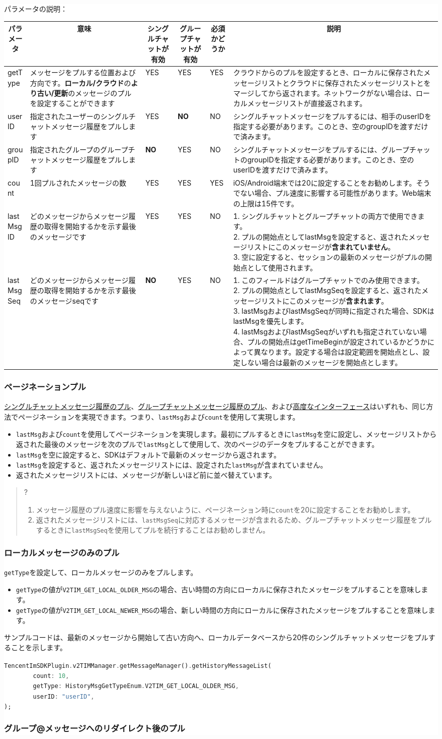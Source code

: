 
パラメータの説明：

| パラメータ | 意味                                                         | シングルチャットが有効 | グループチャットが有効 | 必須かどうか | 説明                                                         |
| ---------- | ------------------------------------------------------------ | ---------------------- | ---------------------- | ------------ | ------------------------------------------------------------ |
| getType    | メッセージをプルする位置および方向です。**ローカル/クラウド**の**より古い/更新**のメッセージのプルを設定することができます | YES                    | YES                    | YES          | クラウドからのプルを設定するとき、ローカルに保存されたメッセージリストとクラウドに保存されたメッセージリストとをマージしてから返されます。ネットワークがない場合は、ローカルメッセージリストが直接返されます。 |
| userID     | 指定されたユーザーのシングルチャットメッセージ履歴をプルします | YES                    | <b>NO</font>           | NO           | シングルチャットメッセージをプルするには、相手のuserIDを指定する必要があります。このとき、空のgroupIDを渡すだけで済みます。 |
| groupID    | 指定されたグループのグループチャットメッセージ履歴をプルします | <b>NO</font>           | YES                    | NO           | シングルチャットメッセージをプルするには、グループチャットのgroupIDを指定する必要があります。このとき、空のuserIDを渡すだけで済みます。 |
| count      | 1回プルされたメッセージの数                                  | YES                    | YES                    | YES          | iOS/Android端末では20に設定することをお勧めします。そうでない場合、プル速度に影響する可能性があります。Web端末の上限は15件です。 |
| lastMsgID  | どのメッセージからメッセージ履歴の取得を開始するかを示す最後のメッセージです | YES                    | YES                    | NO           | 1. シングルチャットとグループチャットの両方で使用できます。<br/>2. プルの開始点としてlastMsgを設定すると、返されたメッセージリストにこのメッセージが**含まれていません**。<br/>3. 空に設定すると、セッションの最新のメッセージがプルの開始点として使用されます。 |
| lastMsgSeq | どのメッセージからメッセージ履歴の取得を開始するかを示す最後のメッセージseqです | <b>NO</font>           | YES                    | NO           | 1. このフィールドはグループチャットでのみ使用できます。<br/>2. プルの開始点としてlastMsgSeqを設定すると、返されたメッセージリストにこのメッセージが**含まれます**。<br/>3. lastMsgおよびlastMsgSeqが同時に指定された場合、SDKはlastMsgを優先します。<br/>4. lastMsgおよびlastMsgSeqがいずれも指定されていない場合、プルの開始点はgetTimeBeginが設定されているかどうかによって異なります。設定する場合は設定範囲を開始点とし、設定しない場合は最新のメッセージを開始点とします。 |


[](id:advance_page)
### ページネーションプル

[シングルチャットメッセージ履歴のプル](#c2c)、[グループチャットメッセージ履歴のプル](#group)、および[高度なインターフェース](#advance)はいずれも、同じ方法でページネーションを実現できます。つまり、`lastMsg`および`count`を使用して実現します。

* `lastMsg`および`count`を使用してページネーションを実現します。最初にプルするときに`lastMsg`を空に設定し、メッセージリストから返された最後のメッセージを次のプルで`lastMsg`として使用して、次のページのデータをプルすることができます。
* `lastMsg`を空に設定すると、SDKはデフォルトで最新のメッセージから返されます。
* `lastMsg`を設定すると、返されたメッセージリストには、設定された`lastMsg`が含まれていません。
* 返されたメッセージリストには、メッセージが新しいほど前に並べ替えています。

>?
>1. メッセージ履歴のプル速度に影響を与えないように、ページネーション時に`count`を20に設定することをお勧めします。
>2. 返されたメッセージリストには、`lastMsgSeq`に対応するメッセージが含まれるため、グループチャットメッセージ履歴をプルするときに`lastMsgSeq`を使用してプルを続行することはお勧めしません。

### ローカルメッセージのみのプル

`getType`を設定して、ローカルメッセージのみをプルします。

* `getType`の値が`V2TIM_GET_LOCAL_OLDER_MSG`の場合、古い時間の方向にローカルに保存されたメッセージをプルすることを意味します。
* `getType`の値が`V2TIM_GET_LOCAL_NEWER_MSG`の場合、新しい時間の方向にローカルに保存されたメッセージをプルすることを意味します。

サンプルコードは、最新のメッセージから開始して古い方向へ、ローカルデータベースから20件のシングルチャットメッセージをプルすることを示します。


```dart
TencentImSDKPlugin.v2TIMManager.getMessageManager().getHistoryMessageList(
        count: 10,
        getType: HistoryMsgGetTypeEnum.V2TIM_GET_LOCAL_OLDER_MSG,
        userID: "userID",
);
```


[](id:advance_group_at)

### グループ@メッセージへのリダイレクト後のプル
